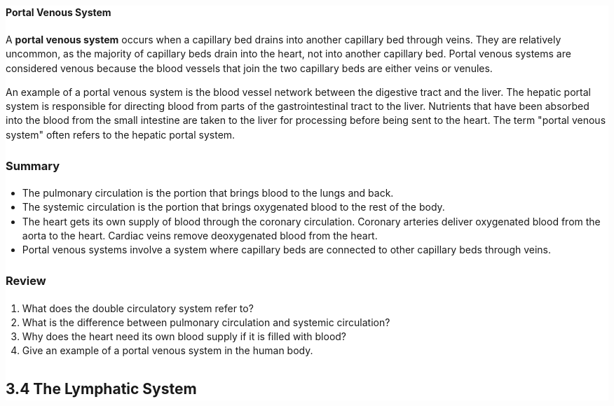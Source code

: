 #### Portal Venous System

A **portal venous system** occurs when a capillary bed drains into another capillary bed through veins. They are relatively uncommon, as the majority of capillary beds drain into the heart, not into another capillary bed. Portal venous systems are considered venous because the blood vessels that join the two capillary beds are either veins or venules.

An example of a portal venous system is the blood vessel network between the digestive tract and the liver. The hepatic portal system is responsible for directing blood from parts of the gastrointestinal tract to the liver. Nutrients that have been absorbed into the blood from the small intestine are taken to the liver for processing before being sent to the heart. The term "portal venous system" often refers to the hepatic portal system.

 



### Summary

* The pulmonary circulation is the portion that brings blood to the lungs and back.
* The systemic circulation is the portion that brings oxygenated blood to the rest of the body.
* The heart gets its own supply of blood through the coronary circulation. Coronary arteries deliver oxygenated blood from the aorta to the heart. Cardiac veins remove deoxygenated blood from the heart.
* Portal venous systems involve a system where capillary beds are connected to other capillary beds through veins.

### Review

1.  What does the double circulatory system refer to?
2.  What is the difference between pulmonary circulation and systemic circulation?
3.  Why does the heart need its own blood supply if it is filled with blood?
4.  Give an example of a portal venous system in the human body.

</article>



## 3.4 The Lymphatic System

<article>
